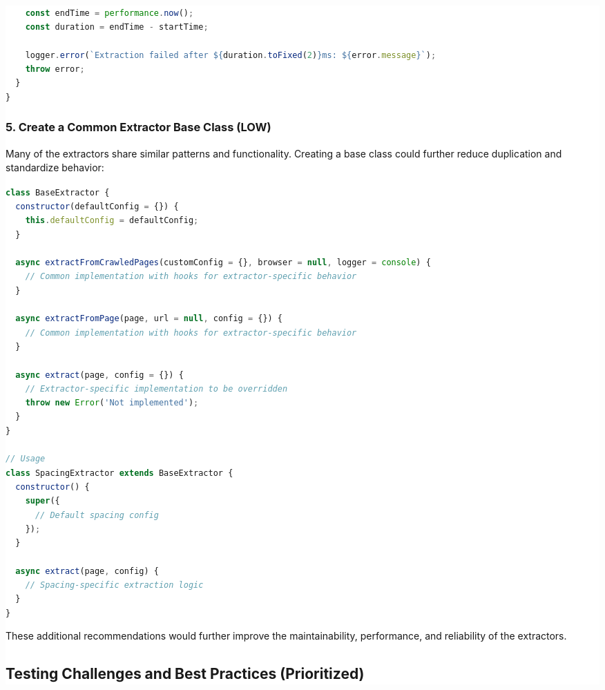 ```javascript
    const endTime = performance.now();
    const duration = endTime - startTime;

    logger.error(`Extraction failed after ${duration.toFixed(2)}ms: ${error.message}`);
    throw error;
  }
}
```

### 5. Create a Common Extractor Base Class (LOW)

Many of the extractors share similar patterns and functionality. Creating a base class could further reduce duplication and standardize behavior:

```javascript
class BaseExtractor {
  constructor(defaultConfig = {}) {
    this.defaultConfig = defaultConfig;
  }

  async extractFromCrawledPages(customConfig = {}, browser = null, logger = console) {
    // Common implementation with hooks for extractor-specific behavior
  }

  async extractFromPage(page, url = null, config = {}) {
    // Common implementation with hooks for extractor-specific behavior
  }

  async extract(page, config = {}) {
    // Extractor-specific implementation to be overridden
    throw new Error('Not implemented');
  }
}

// Usage
class SpacingExtractor extends BaseExtractor {
  constructor() {
    super({
      // Default spacing config
    });
  }

  async extract(page, config) {
    // Spacing-specific extraction logic
  }
}
```

These additional recommendations would further improve the maintainability, performance, and reliability of the extractors.

## Testing Challenges and Best Practices (Prioritized)
